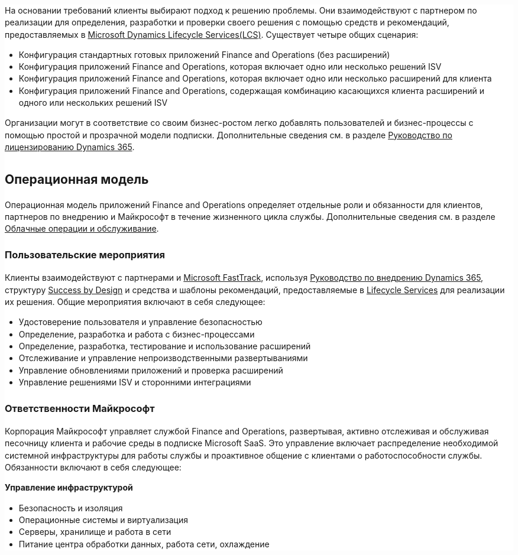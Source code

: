 На основании требований клиенты выбирают подход к решению проблемы. Они взаимодействуют с партнером по реализации для определения, разработки и проверки своего решения с помощью средств и рекомендаций, предоставляемых в [Microsoft Dynamics Lifecycle Services(LCS)](../../dev-itpro/lifecycle-services/lcs.md). Существует четыре общих сценария:

- Конфигурация стандартных готовых приложений Finance and Operations (без расширений)
- Конфигурация приложений Finance and Operations, которая включает одно или несколько решений ISV
- Конфигурация приложений Finance and Operations, которая включает одно или несколько расширений для клиента
- Конфигурация приложений Finance and Operations, содержащая комбинацию касающихся клиента расширений и одного или нескольких решений ISV

Организации могут в соответствие со своим бизнес-ростом легко добавлять пользователей и бизнес-процессы с помощью простой и прозрачной модели подписки. Дополнительные сведения см. в разделе [Руководство по лицензированию Dynamics 365](https://www.microsoft.com/licensing/docs/view/Microsoft-Dynamics-365).

## <a name="operating-model"></a>Операционная модель

Операционная модель приложений Finance and Operations определяет отдельные роли и обязанности для клиентов, партнеров по внедрению и Майкрософт в течение жизненного цикла службы. Дополнительные сведения см. в разделе [Облачные операции и обслуживание](../../dev-itpro/lifecycle-services/cloud-operations-servicing.md).

### <a name="customer-activities"></a>Пользовательские мероприятия

Клиенты взаимодействуют с партнерами и [Microsoft FastTrack](/dynamics365/fasttrack/), используя [Руководство по внедрению Dynamics 365](https://community.dynamics.com/365/dynamics-365-fasttrack/p/dynamics365implementationguide), структуру [Success by Design](/dynamics365/fasttrack/success-by-design-overview) и средства и шаблоны рекомендаций, предоставляемые в [Lifecycle Services](../../dev-itpro/lifecycle-services/lcs.md) для реализации их решения. Общие мероприятия включают в себя следующее:

- Удостоверение пользователя и управление безопасностью
- Определение, разработка и работа с бизнес-процессами
- Определение, разработка, тестирование и использование расширений
- Отслеживание и управление непроизводственными развертываниями
- Управление обновлениями приложений и проверка расширений
- Управление решениями ISV и сторонними интеграциями

### <a name="microsoft-responsibilities"></a>Ответственности Майкрософт

Корпорация Майкрософт управляет службой Finance and Operations, развертывая, активно отслеживая и обслуживая песочницу клиента и рабочие среды в подписке Microsoft SaaS. Это управление включает распределение необходимой системной инфраструктуры для работы службы и проактивное общение с клиентами о работоспособности службы. Обязанности включают в себя следующее:

**Управление инфраструктурой**
- Безопасность и изоляция
- Операционные системы и виртуализация
- Серверы, хранилище и работа в сети
- Питание центра обработки данных, работа сети, охлаждение
